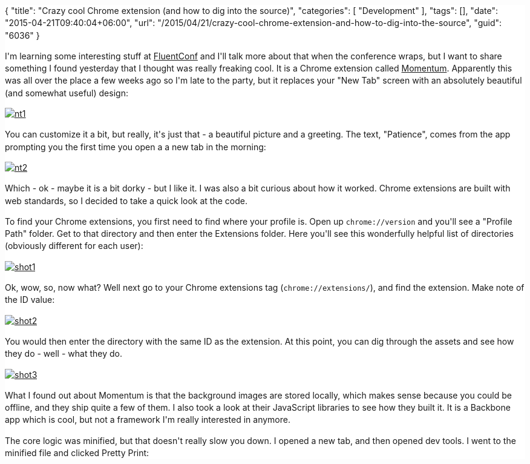 {
	"title": "Crazy cool Chrome extension (and how to dig into the source)",
	"categories": [
		"Development"
	],
	"tags": [],
	"date": "2015-04-21T09:40:04+06:00",
	"url": "/2015/04/21/crazy-cool-chrome-extension-and-how-to-dig-into-the-source",
	"guid": "6036"
}

I'm learning some interesting stuff at <a href="http://fluentconf.com">FluentConf</a> and I'll talk more about that when the conference wraps, but I want to share something I found yesterday that I thought was really freaking cool. It is a Chrome extension called <a href="https://chrome.google.com/webstore/detail/momentum/laookkfknpbbblfpciffpaejjkokdgca?hl=en">Momentum</a>. Apparently this was all over the place a few weeks ago so I'm late to the party, but it replaces your "New Tab" screen with an absolutely beautiful (and somewhat useful) design:



<a href="http://www.raymondcamden.com/wp-content/uploads/2015/04/nt1.png"><img src="https://static.raymondcamden.com/images/wp-content/uploads/2015/04/nt1.png" alt="nt1" width="800" height="403" class="alignnone size-full wp-image-6037" /></a>

You can customize it a bit, but really, it's just that - a beautiful picture and a greeting. The text, "Patience", comes from the app prompting you the first time you open a a new tab in the morning:

<a href="http://www.raymondcamden.com/wp-content/uploads/2015/04/nt2.png"><img src="https://static.raymondcamden.com/images/wp-content/uploads/2015/04/nt2.png" alt="nt2" width="800" height="500" class="alignnone size-full wp-image-6038" /></a>

Which - ok - maybe it is a bit dorky - but I like it. I was also a bit curious about how it worked. Chrome extensions are built with web standards, so I decided to take a quick look at the code.

To find your Chrome extensions, you first need to find where your profile is. Open up <code>chrome://version</code> and you'll see a "Profile Path" folder. Get to that directory and then enter the Extensions folder. Here you'll see this wonderfully helpful list of directories (obviously different for each user):

<a href="http://www.raymondcamden.com/wp-content/uploads/2015/04/shot12.png"><img src="https://static.raymondcamden.com/images/wp-content/uploads/2015/04/shot12.png" alt="shot1" width="800" height="161" class="alignnone size-full wp-image-6039" /></a>

Ok, wow, so, now what? Well next go to your Chrome extensions tag (<code>chrome://extensions/</code>), and find the extension. Make note of the ID value:

<a href="http://www.raymondcamden.com/wp-content/uploads/2015/04/shot21.png"><img src="https://static.raymondcamden.com/images/wp-content/uploads/2015/04/shot21.png" alt="shot2" width="800" height="578" class="alignnone size-full wp-image-6040" /></a>

You would then enter the directory with the same ID as the extension. At this point, you can dig through the assets and see how they do - well - what they do. 

<a href="http://www.raymondcamden.com/wp-content/uploads/2015/04/shot3.png"><img src="https://static.raymondcamden.com/images/wp-content/uploads/2015/04/shot3.png" alt="shot3" width="800" height="474" class="alignnone size-full wp-image-6041" /></a>

What I found out about Momentum is that the background images are stored locally, which makes sense because you could be offline, and they ship quite a few of them. I also took a look at their JavaScript libraries to see how they built it. It is a Backbone app which is cool, but not a framework I'm really interested in anymore. 

The core logic was minified, but that doesn't really slow you down. I opened a new tab, and then opened dev tools. I went to the minified file and clicked Pretty Print:
